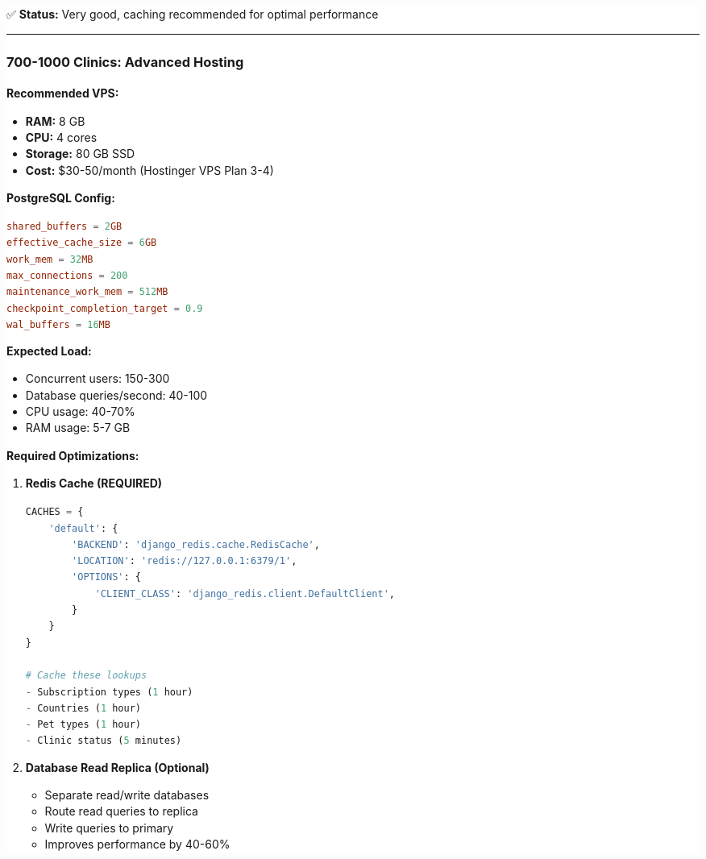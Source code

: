 ✅ **Status:** Very good, caching recommended for optimal performance

---

### 700-1000 Clinics: **Advanced Hosting**

**Recommended VPS:**
- **RAM:** 8 GB
- **CPU:** 4 cores
- **Storage:** 80 GB SSD
- **Cost:** $30-50/month (Hostinger VPS Plan 3-4)

**PostgreSQL Config:**
```conf
shared_buffers = 2GB
effective_cache_size = 6GB
work_mem = 32MB
max_connections = 200
maintenance_work_mem = 512MB
checkpoint_completion_target = 0.9
wal_buffers = 16MB
```

**Expected Load:**
- Concurrent users: 150-300
- Database queries/second: 40-100
- CPU usage: 40-70%
- RAM usage: 5-7 GB

**Required Optimizations:**

1. **Redis Cache (REQUIRED)**
   ```python
   CACHES = {
       'default': {
           'BACKEND': 'django_redis.cache.RedisCache',
           'LOCATION': 'redis://127.0.0.1:6379/1',
           'OPTIONS': {
               'CLIENT_CLASS': 'django_redis.client.DefaultClient',
           }
       }
   }
   
   # Cache these lookups
   - Subscription types (1 hour)
   - Countries (1 hour)
   - Pet types (1 hour)
   - Clinic status (5 minutes)
   ```

2. **Database Read Replica (Optional)**
   - Separate read/write databases
   - Route read queries to replica
   - Write queries to primary
   - Improves performance by 40-60%
